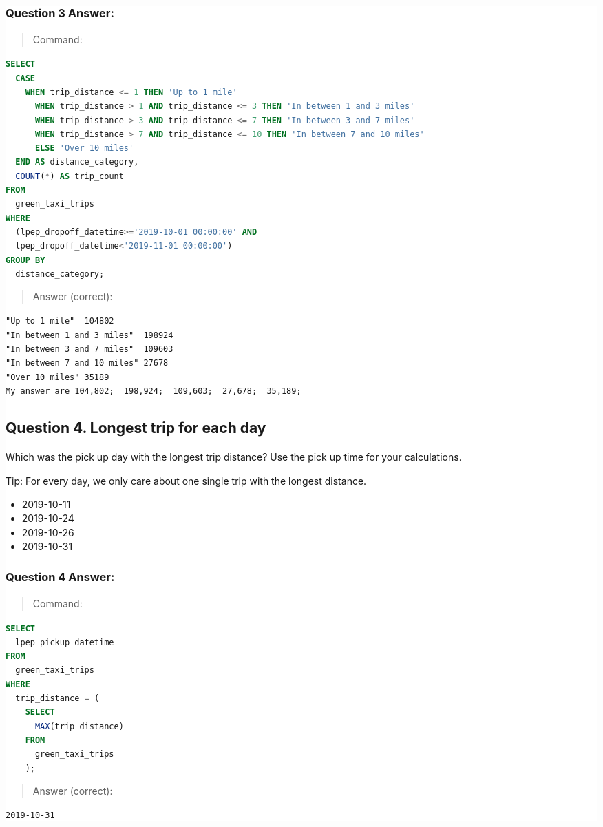 ### Question 3 Answer:

>Command:
```sql
SELECT
  CASE 
    WHEN trip_distance <= 1 THEN 'Up to 1 mile'
	  WHEN trip_distance > 1 AND trip_distance <= 3 THEN 'In between 1 and 3 miles'
	  WHEN trip_distance > 3 AND trip_distance <= 7 THEN 'In between 3 and 7 miles'
	  WHEN trip_distance > 7 AND trip_distance <= 10 THEN 'In between 7 and 10 miles'
	  ELSE 'Over 10 miles'
  END AS distance_category,
  COUNT(*) AS trip_count
FROM 
  green_taxi_trips
WHERE
  (lpep_dropoff_datetime>='2019-10-01 00:00:00' AND
  lpep_dropoff_datetime<'2019-11-01 00:00:00')
GROUP BY
  distance_category;
```
>Answer (correct):
```
"Up to 1 mile"	104802
"In between 1 and 3 miles"	198924
"In between 3 and 7 miles"	109603
"In between 7 and 10 miles"	27678
"Over 10 miles"	35189
My answer are 104,802;  198,924;  109,603;  27,678;  35,189;
```


## Question 4. Longest trip for each day

Which was the pick up day with the longest trip distance?
Use the pick up time for your calculations.

Tip: For every day, we only care about one single trip with the longest distance. 

- 2019-10-11
- 2019-10-24
- 2019-10-26
- 2019-10-31

### Question 4 Answer:

>Command:
```sql
SELECT
  lpep_pickup_datetime
FROM 
  green_taxi_trips
WHERE
  trip_distance = (
    SELECT 
      MAX(trip_distance)
    FROM 
      green_taxi_trips
    );
```
>Answer (correct):
```
2019-10-31
```

